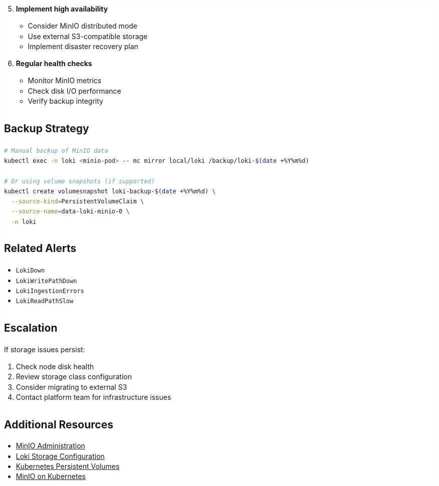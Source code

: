 5. **Implement high availability**
   - Consider MinIO distributed mode
   - Use external S3-compatible storage
   - Implement disaster recovery plan

6. **Regular health checks**
   - Monitor MinIO metrics
   - Check disk I/O performance
   - Verify backup integrity

## Backup Strategy

```bash
# Manual backup of MinIO data
kubectl exec -n loki <minio-pod> -- mc mirror local/loki /backup/loki-$(date +%Y%m%d)

# Or using volume snapshots (if supported)
kubectl create volumesnapshot loki-backup-$(date +%Y%m%d) \
  --source-kind=PersistentVolumeClaim \
  --source-name=data-loki-minio-0 \
  -n loki
```

## Related Alerts

- `LokiDown`
- `LokiWritePathDown`
- `LokiIngestionErrors`
- `LokiReadPathSlow`

## Escalation

If storage issues persist:
1. Check node disk health
2. Review storage class configuration
3. Consider migrating to external S3
4. Contact platform team for infrastructure issues

## Additional Resources

- [MinIO Administration](https://min.io/docs/minio/linux/administration/minio-console.html)
- [Loki Storage Configuration](https://grafana.com/docs/loki/latest/storage/)
- [Kubernetes Persistent Volumes](https://kubernetes.io/docs/concepts/storage/persistent-volumes/)
- [MinIO on Kubernetes](https://min.io/docs/minio/kubernetes/upstream/)


